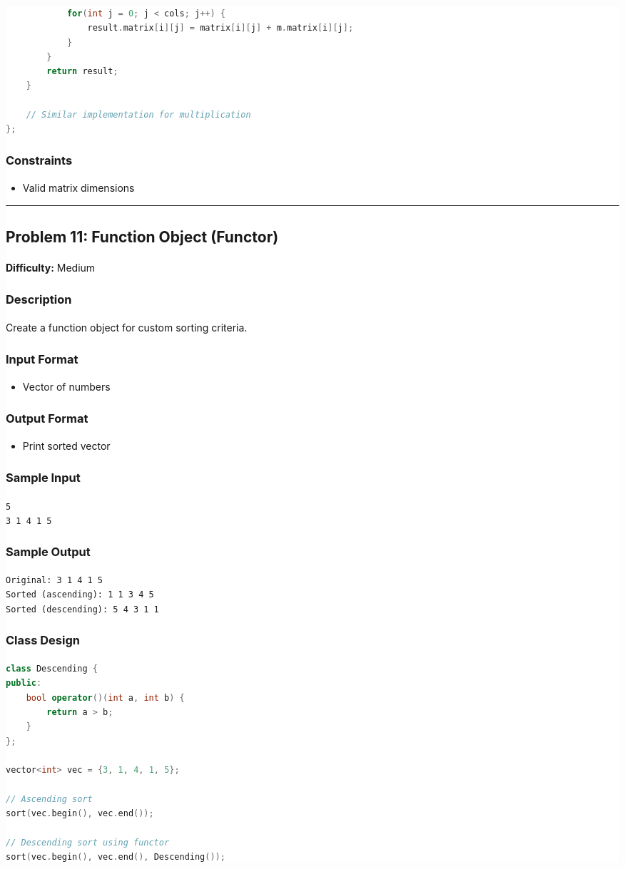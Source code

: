```cpp
            for(int j = 0; j < cols; j++) {
                result.matrix[i][j] = matrix[i][j] + m.matrix[i][j];
            }
        }
        return result;
    }

    // Similar implementation for multiplication
};
```

### Constraints

- Valid matrix dimensions

---

## Problem 11: Function Object (Functor)

**Difficulty:** Medium

### Description

Create a function object for custom sorting criteria.

### Input Format

- Vector of numbers

### Output Format

- Print sorted vector

### Sample Input

```
5
3 1 4 1 5
```

### Sample Output

```
Original: 3 1 4 1 5
Sorted (ascending): 1 1 3 4 5
Sorted (descending): 5 4 3 1 1
```

### Class Design

```cpp
class Descending {
public:
    bool operator()(int a, int b) {
        return a > b;
    }
};

vector<int> vec = {3, 1, 4, 1, 5};

// Ascending sort
sort(vec.begin(), vec.end());

// Descending sort using functor
sort(vec.begin(), vec.end(), Descending());
```